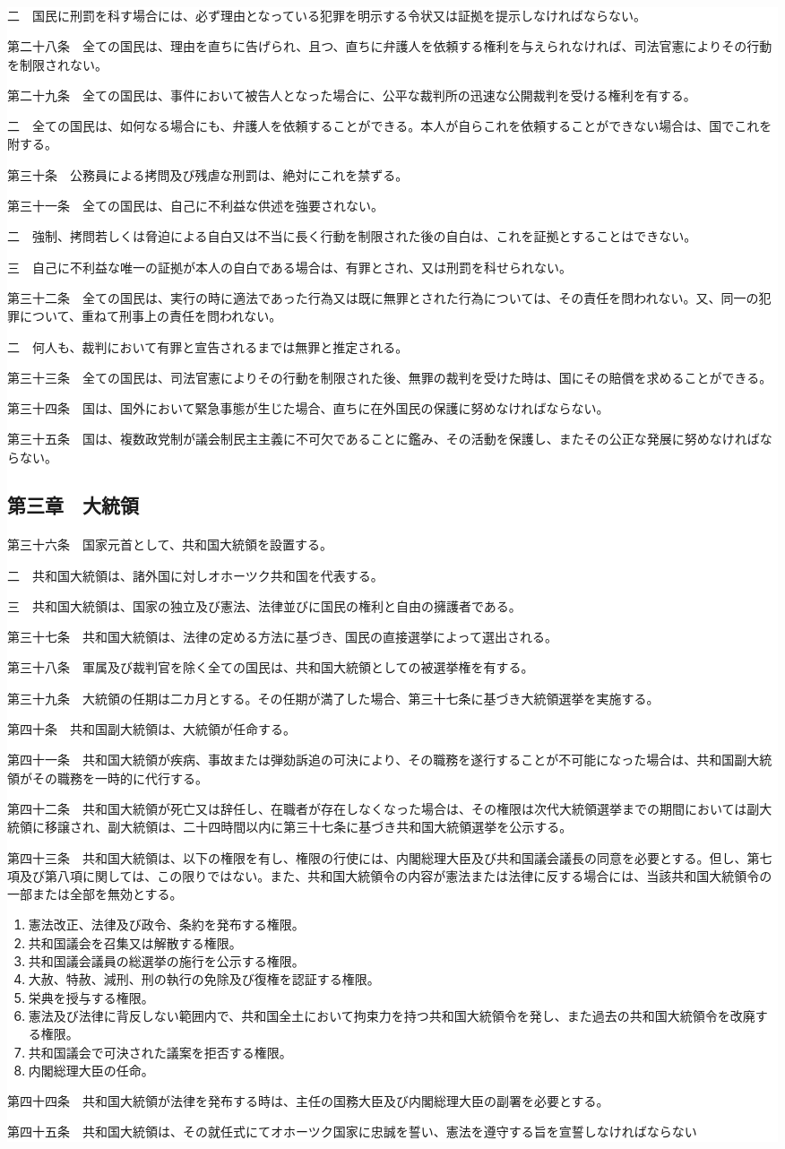 二　国民に刑罰を科す場合には、必ず理由となっている犯罪を明示する令状又は証拠を提示しなければならない。

第二十八条　全ての国民は、理由を直ちに告げられ、且つ、直ちに弁護人を依頼する権利を与えられなければ、司法官憲によりその行動を制限されない。

第二十九条　全ての国民は、事件において被告人となった場合に、公平な裁判所の迅速な公開裁判を受ける権利を有する。

二　全ての国民は、如何なる場合にも、弁護人を依頼することができる。本人が自らこれを依頼することができない場合は、国でこれを附する。

第三十条　公務員による拷問及び残虐な刑罰は、絶対にこれを禁ずる。

第三十一条　全ての国民は、自己に不利益な供述を強要されない。

二　強制、拷問若しくは脅迫による自白又は不当に長く行動を制限された後の自白は、これを証拠とすることはできない。

三　自己に不利益な唯一の証拠が本人の自白である場合は、有罪とされ、又は刑罰を科せられない。

第三十二条　全ての国民は、実行の時に適法であった行為又は既に無罪とされた行為については、その責任を問われない。又、同一の犯罪について、重ねて刑事上の責任を問われない。

二　何人も、裁判において有罪と宣告されるまでは無罪と推定される。

第三十三条　全ての国民は、司法官憲によりその行動を制限された後、無罪の裁判を受けた時は、国にその賠償を求めることができる。

第三十四条　国は、国外において緊急事態が生じた場合、直ちに在外国民の保護に努めなければならない。

第三十五条　国は、複数政党制が議会制民主主義に不可欠であることに鑑み、その活動を保護し、またその公正な発展に努めなければならない。 

## 第三章　大統領

第三十六条　国家元首として、共和国大統領を設置する。

二　共和国大統領は、諸外国に対しオホーツク共和国を代表する。

三　共和国大統領は、国家の独立及び憲法、法律並びに国民の権利と自由の擁護者である。

第三十七条　共和国大統領は、法律の定める方法に基づき、国民の直接選挙によって選出される。

第三十八条　軍属及び裁判官を除く全ての国民は、共和国大統領としての被選挙権を有する。

第三十九条　大統領の任期は二カ月とする。その任期が満了した場合、第三十七条に基づき大統領選挙を実施する。

第四十条　共和国副大統領は、大統領が任命する。

第四十一条　共和国大統領が疾病、事故または弾劾訴追の可決により、その職務を遂行することが不可能になった場合は、共和国副大統領がその職務を一時的に代行する。

第四十二条　共和国大統領が死亡又は辞任し、在職者が存在しなくなった場合は、その権限は次代大統領選挙までの期間においては副大統領に移譲され、副大統領は、二十四時間以内に第三十七条に基づき共和国大統領選挙を公示する。

第四十三条　共和国大統領は、以下の権限を有し、権限の行使には、内閣総理大臣及び共和国議会議長の同意を必要とする。但し、第七項及び第八項に関しては、この限りではない。また、共和国大統領令の内容が憲法または法律に反する場合には、当該共和国大統領令の一部または全部を無効とする。
1. 憲法改正、法律及び政令、条約を発布する権限。
2. 共和国議会を召集又は解散する権限。
3. 共和国議会議員の総選挙の施行を公示する権限。
4. 大赦、特赦、減刑、刑の執行の免除及び復権を認証する権限。
5. 栄典を授与する権限。
6. 憲法及び法律に背反しない範囲内で、共和国全土において拘束力を持つ共和国大統領令を発し、また過去の共和国大統領令を改廃する権限。
7. 共和国議会で可決された議案を拒否する権限。
8. 内閣総理大臣の任命。

第四十四条　共和国大統領が法律を発布する時は、主任の国務大臣及び内閣総理大臣の副署を必要とする。

第四十五条　共和国大統領は、その就任式にてオホーツク国家に忠誠を誓い、憲法を遵守する旨を宣誓しなければならない 
